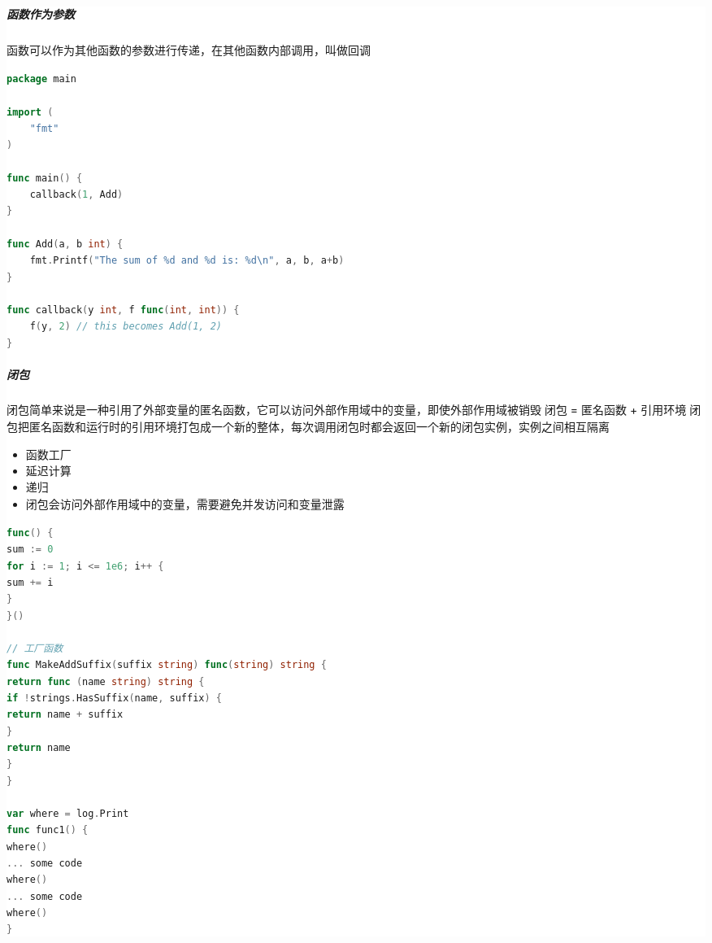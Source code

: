 ```go
```

##### 函数作为参数

函数可以作为其他函数的参数进行传递，在其他函数内部调用，叫做回调

```go
package main

import (
	"fmt"
)

func main() {
	callback(1, Add)
}

func Add(a, b int) {
	fmt.Printf("The sum of %d and %d is: %d\n", a, b, a+b)
}

func callback(y int, f func(int, int)) {
	f(y, 2) // this becomes Add(1, 2)
}

```

##### 闭包

闭包简单来说是一种引用了外部变量的匿名函数，它可以访问外部作用域中的变量，即使外部作用域被销毁
闭包 = 匿名函数 + 引用环境
闭包把匿名函数和运行时的引用环境打包成一个新的整体，每次调用闭包时都会返回一个新的闭包实例，实例之间相互隔离

- 函数工厂
- 延迟计算
- 递归
- 闭包会访问外部作用域中的变量，需要避免并发访问和变量泄露

```go
func() {
sum := 0
for i := 1; i <= 1e6; i++ {
sum += i
}
}()

// 工厂函数
func MakeAddSuffix(suffix string) func(string) string {
return func (name string) string {
if !strings.HasSuffix(name, suffix) {
return name + suffix
}
return name
}
}

var where = log.Print
func func1() {
where()
... some code
where()
... some code
where()
}
```
